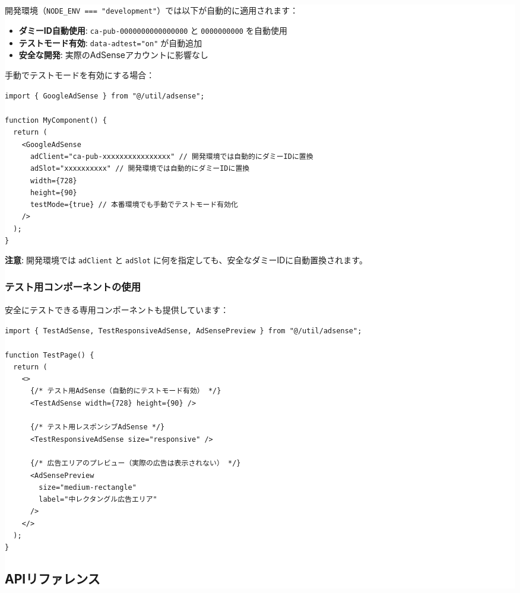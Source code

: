 開発環境（`NODE_ENV === "development"`）では以下が自動的に適用されます：

- **ダミーID自動使用**: `ca-pub-0000000000000000` と `0000000000` を自動使用
- **テストモード有効**: `data-adtest="on"` が自動追加
- **安全な開発**: 実際のAdSenseアカウントに影響なし

手動でテストモードを有効にする場合：

```tsx
import { GoogleAdSense } from "@/util/adsense";

function MyComponent() {
  return (
    <GoogleAdSense
      adClient="ca-pub-xxxxxxxxxxxxxxxx" // 開発環境では自動的にダミーIDに置換
      adSlot="xxxxxxxxxx" // 開発環境では自動的にダミーIDに置換
      width={728}
      height={90}
      testMode={true} // 本番環境でも手動でテストモード有効化
    />
  );
}
```

**注意**: 開発環境では `adClient` と `adSlot` に何を指定しても、安全なダミーIDに自動置換されます。

### テスト用コンポーネントの使用

安全にテストできる専用コンポーネントも提供しています：

```tsx
import { TestAdSense, TestResponsiveAdSense, AdSensePreview } from "@/util/adsense";

function TestPage() {
  return (
    <>
      {/* テスト用AdSense（自動的にテストモード有効） */}
      <TestAdSense width={728} height={90} />
      
      {/* テスト用レスポンシブAdSense */}
      <TestResponsiveAdSense size="responsive" />
      
      {/* 広告エリアのプレビュー（実際の広告は表示されない） */}
      <AdSensePreview 
        size="medium-rectangle" 
        label="中レクタングル広告エリア"
      />
    </>
  );
}
```

## APIリファレンス
